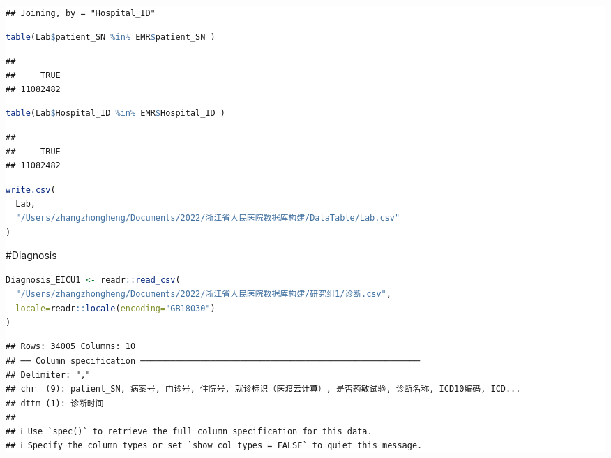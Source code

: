     ## Joining, by = "Hospital_ID"

``` r
table(Lab$patient_SN %in% EMR$patient_SN )
```

    ## 
    ##     TRUE 
    ## 11082482

``` r
table(Lab$Hospital_ID %in% EMR$Hospital_ID )
```

    ## 
    ##     TRUE 
    ## 11082482

``` r
write.csv(
  Lab,
  "/Users/zhangzhongheng/Documents/2022/浙江省人民医院数据库构建/DataTable/Lab.csv"
)
```

\#Diagnosis

``` r
Diagnosis_EICU1 <- readr::read_csv(
  "/Users/zhangzhongheng/Documents/2022/浙江省人民医院数据库构建/研究组1/诊断.csv",
  locale=readr::locale(encoding="GB18030")
)
```

    ## Rows: 34005 Columns: 10
    ## ── Column specification ────────────────────────────────────────────────────────
    ## Delimiter: ","
    ## chr  (9): patient_SN, 病案号, 门诊号, 住院号, 就诊标识（医渡云计算）, 是否药敏试验, 诊断名称, ICD10编码, ICD...
    ## dttm (1): 诊断时间
    ## 
    ## ℹ Use `spec()` to retrieve the full column specification for this data.
    ## ℹ Specify the column types or set `show_col_types = FALSE` to quiet this message.
